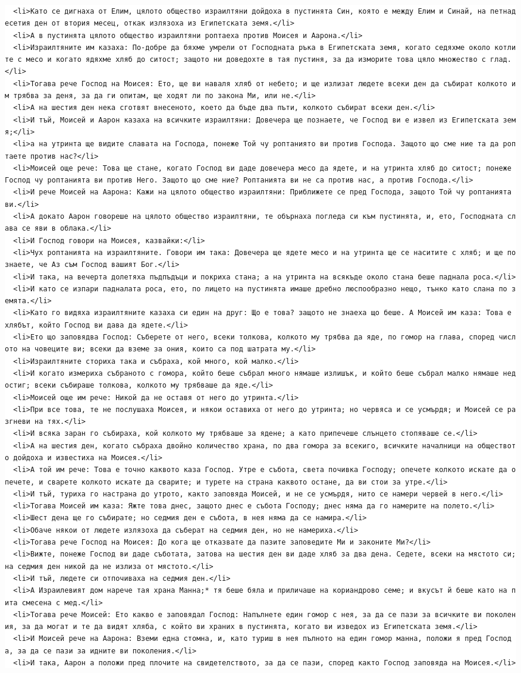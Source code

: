       <li>Като се дигнаха от Елим, цялото общество израилтяни дойдоха в пустинята Син, която е между Елим и Синай, на петнадесетия ден от втория месец, откак излязоха из Египетската земя.</li>
      <li>А в пустинята цялото общество израилтяни роптаеха против Моисея и Аарона.</li>
      <li>Израилтяните им казаха: По-добре да бяхме умрели от Господната ръка в Египетската земя, когато седяхме около котлите с месо и когато ядяхме хляб до ситост; защото ни доведохте в тая пустиня, за да изморите това цяло множество с глад.</li>
      <li>Тогава рече Господ на Моисея: Ето, ще ви наваля хляб от небето; и ще излизат людете всеки ден да събират колкото им трябва за деня, за да ги опитам, ще ходят ли по закона Ми, или не.</li>
      <li>А на шестия ден нека сготвят внесеното, което да бъде два пъти, колкото събират всеки ден.</li>
      <li>И тъй, Моисей и Аарон казаха на всичките израилтяни: Довечера ще познаете, че Господ ви е извел из Египетската земя;</li>
      <li>а на утринта ще видите славата на Господа, понеже Той чу роптаниято ви против Господа. Защото що сме ние та да роптаете против нас?</li>
      <li>Моисей още рече: Това ще стане, когато Господ ви даде довечера месо да ядете, и на утринта хляб до ситост; понеже Господ чу роптанията ви против Него. Защото що сме ние? Роптанията ви не са против нас, а против Господа.</li>
      <li>И рече Моисей на Аарона: Кажи на цялото общество израилтяни: Приближете се пред Господа, защото Той чу роптанията ви.</li>
      <li>А докато Аарон говореше на цялото общество израилтяни, те обърнаха погледа си към пустинята, и, ето, Господната слава се яви в облака.</li>
      <li>И Господ говори на Моисея, казвайки:</li>
      <li>Чух роптанията на израилтяните. Говори им така: Довечера ще ядете месо и на утринта ще се наситите с хляб; и ще познаете, че Аз съм Господ вашият Бог.</li>
      <li>И така, на вечерта долетяха пъдпъдъци и покриха стана; а на утринта на всякъде около стана беше паднала роса.</li>
      <li>И като се изпари падналата роса, ето, по лицето на пустинята имаше дребно люспообразно нещо, тънко като слана по земята.</li>
      <li>Като го видяха израилтяните казаха си един на друг: Що е това? защото не знаеха що беше. А Моисей им каза: Това е хлябът, който Господ ви дава да ядете.</li>
      <li>Ето що заповядва Господ: Съберете от него, всеки толкова, колкото му трябва да яде, по гомор на глава, според числото на човеците ви; всеки да вземе за ония, които са под шатрата му.</li>
      <li>Израилтяните сториха така и събраха, кой много, кой малко.</li>
      <li>И когато измериха събраното с гомора, който беше събрал много нямаше излишък, и който беше събрал малко нямаше недостиг; всеки събираше толкова, колкото му трябваше да яде.</li>
      <li>Моисей още им рече: Никой да не оставя от него до утринта.</li>
      <li>При все това, те не послушаха Моисея, и някои оставиха от него до утринта; но червяса и се усмърдя; и Моисей се разгневи на тях.</li>
      <li>И всяка заран го събираха, кой колкото му трябваше за ядене; а като припечеше слънцето стопяваше се.</li>
      <li>А на шестия ден, когато събраха двойно количество храна, по два гомора за всекиго, всичките началници на обществото дойдоха и известиха на Моисея.</li>
      <li>А той им рече: Това е точно каквото каза Господ. Утре е събота, света почивка Господу; опечете колкото искате да опечете, и сварете колкото искате да сварите; и турете на страна каквото остане, да ви стои за утре.</li>
      <li>И тъй, туриха го настрана до утрото, както заповяда Моисей, и не се усмърдя, нито се намери червей в него.</li>
      <li>Тогава Моисей им каза: Яжте това днес, защото днес е събота Господу; днес няма да го намерите на полето.</li>
      <li>Шест дена ще го събирате; но седмия ден е събота, в нея няма да се намира.</li>
      <li>Обаче някои от людете излязоха да съберат на седмия ден, но не намериха.</li>
      <li>Тогава рече Господ на Моисея: До кога ще отказвате да пазите заповедите Ми и законите Ми?</li>
      <li>Вижте, понеже Господ ви даде съботата, затова на шестия ден ви даде хляб за два дена. Седете, всеки на мястото си; на седмия ден никой да не излиза от мястото.</li>
      <li>И тъй, людете си отпочиваха на седмия ден.</li>
      <li>А Израилевият дом нарече тая храна Манна;* тя беше бяла и приличаше на кориандрово семе; и вкусът й беше като на пита смесена с мед.</li>
      <li>Тогава рече Моисей: Ето какво е заповядал Господ: Напълнете един гомор с нея, за да се пази за всичките ви поколения, за да могат и те да видят хляба, с който ви храних в пустинята, когато ви изведох из Египетската земя.</li>
      <li>И Моисей рече на Аарона: Вземи една стомна, и, като туриш в нея пълното на един гомор манна, положи я пред Господа, за да се пази за идните ви поколения.</li>
      <li>И така, Аарон а положи пред плочите на свидетелството, за да се пази, според както Господ заповяда на Моисея.</li>